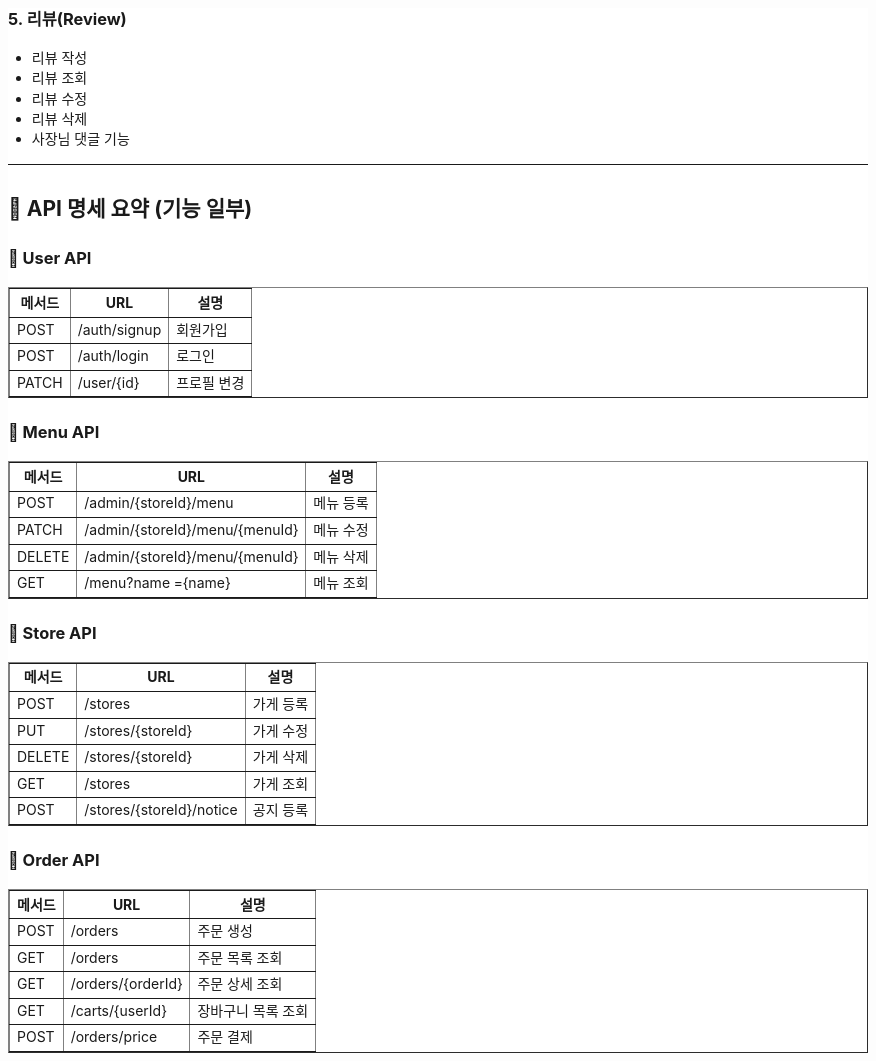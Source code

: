 <h3>5. 리뷰(Review)</h3>
<ul>
  <li>리뷰 작성</li>
  <li>리뷰 조회</li>
  <li>리뷰 수정</li>
  <li>리뷰 삭제</li>
  <li>사장님 댓글 기능</li>
</ul>

<hr>

<h2>📑 API 명세 요약 (기능 일부)</h2>

<h3>🔐 User API</h3>
<table border="1">
  <thead>
    <tr><th>메서드</th><th>URL</th><th>설명</th></tr>
  </thead>
  <tbody>
    <tr><td>POST</td><td>/auth/signup</td><td>회원가입</td></tr>
    <tr><td>POST</td><td>/auth/login</td><td>로그인</td></tr>
    <tr><td>PATCH</td><td>/user/{id}</td><td>프로필 변경</td></tr>
  </tbody>
</table>

<h3>🍔 Menu API</h3>
<table border="1">
  <thead>
    <tr><th>메서드</th><th>URL</th><th>설명</th></tr>
  </thead>
  <tbody>
    <tr><td>POST</td><td>/admin/{storeId}/menu</td><td>메뉴 등록</td></tr>
    <tr><td>PATCH</td><td>/admin/{storeId}/menu/{menuId}</td><td>메뉴 수정</td></tr>
    <tr><td>DELETE</td><td>/admin/{storeId}/menu/{menuId}</td><td>메뉴 삭제</td></tr>
    <tr><td>GET</td><td>/menu?name ={name}</td><td>메뉴 조회</td></tr>
  </tbody>
</table>

<h3>🏪 Store API</h3>
<table border="1">
  <thead>
    <tr><th>메서드</th><th>URL</th><th>설명</th></tr>
  </thead>
  <tbody>
    <tr><td>POST</td><td>/stores</td><td>가게 등록</td></tr>
    <tr><td>PUT</td><td>/stores/{storeId}</td><td>가게 수정</td></tr>
    <tr><td>DELETE</td><td>/stores/{storeId}</td><td>가게 삭제</td></tr>
    <tr><td>GET</td><td>/stores</td><td>가게 조회</td></tr>
    <tr><td>POST</td><td>/stores/{storeId}/notice</td></td><td>공지 등록</td></tr>
  </tbody>
</table>

<h3>🛒 Order API</h3>
<table border="1">
  <thead>
    <tr><th>메서드</th><th>URL</th><th>설명</th></tr>
  </thead>
  <tbody>
    <tr><td>POST</td><td>/orders</td><td>주문 생성</td></tr>
    <tr><td>GET</td><td>/orders</td><td>주문 목록 조회</td></tr>
    <tr><td>GET</td><td>/orders/{orderId}</td><td>주문 상세 조회</td></tr>
    <tr><td>GET</td><td>/carts/{userId}</td><td>장바구니 목록 조회</td></tr>
    <tr><td>POST</td><td>/orders/price</td><td>주문 결제</td></tr>
  </tbody>
</table>
